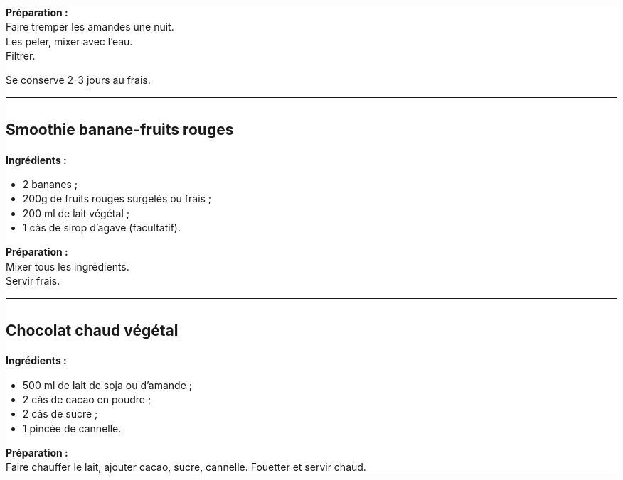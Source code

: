 **Préparation :**  
Faire tremper les amandes une nuit.  
Les peler, mixer avec l’eau.  
Filtrer.

Se conserve 2-3 jours au frais.

---

## Smoothie banane-fruits rouges

**Ingrédients :**
- 2 bananes ;
- 200g de fruits rouges surgelés ou frais ;
- 200 ml de lait végétal ;
- 1 càs de sirop d’agave (facultatif).

**Préparation :**  
Mixer tous les ingrédients.  
Servir frais.

---

## Chocolat chaud végétal

**Ingrédients :**
- 500 ml de lait de soja ou d’amande ;
- 2 càs de cacao en poudre ;
- 2 càs de sucre ;
- 1 pincée de cannelle.

**Préparation :**  
Faire chauffer le lait, ajouter cacao, sucre, cannelle. Fouetter et servir chaud.
